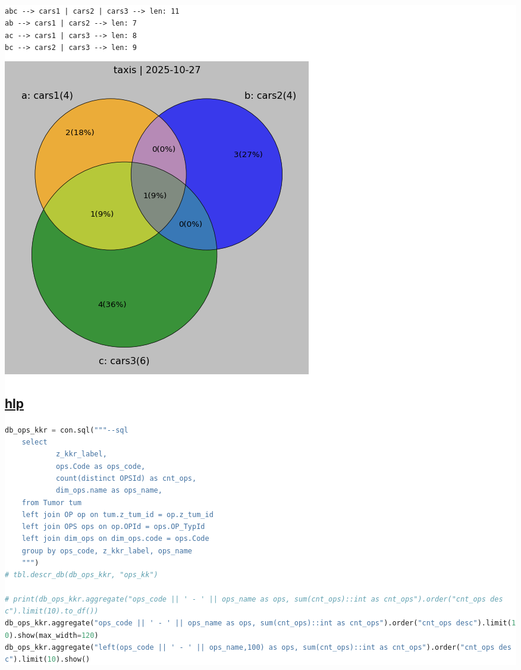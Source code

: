     abc --> cars1 | cars2 | cars3 --> len: 11
    ab --> cars1 | cars2 --> len: 7
    ac --> cars1 | cars3 --> len: 8
    bc --> cars2 | cars3 --> len: 9



    
![png](test_files/output_43_1.png)
    


## <a id='toc1_6_'></a>[hlp](#toc0_)


```python
db_ops_kkr = con.sql("""--sql
    select
            z_kkr_label,
            ops.Code as ops_code,
            count(distinct OPSId) as cnt_ops,
            dim_ops.name as ops_name,
    from Tumor tum
    left join OP op on tum.z_tum_id = op.z_tum_id
    left join OPS ops on op.OPId = ops.OP_TypId
    left join dim_ops on dim_ops.code = ops.Code
    group by ops_code, z_kkr_label, ops_name
    """)
# tbl.descr_db(db_ops_kkr, "ops_kk")

# print(db_ops_kkr.aggregate("ops_code || ' - ' || ops_name as ops, sum(cnt_ops)::int as cnt_ops").order("cnt_ops desc").limit(10).to_df())
db_ops_kkr.aggregate("ops_code || ' - ' || ops_name as ops, sum(cnt_ops)::int as cnt_ops").order("cnt_ops desc").limit(10).show(max_width=120)
db_ops_kkr.aggregate("left(ops_code || ' - ' || ops_name,100) as ops, sum(cnt_ops)::int as cnt_ops").order("cnt_ops desc").limit(10).show()
```

